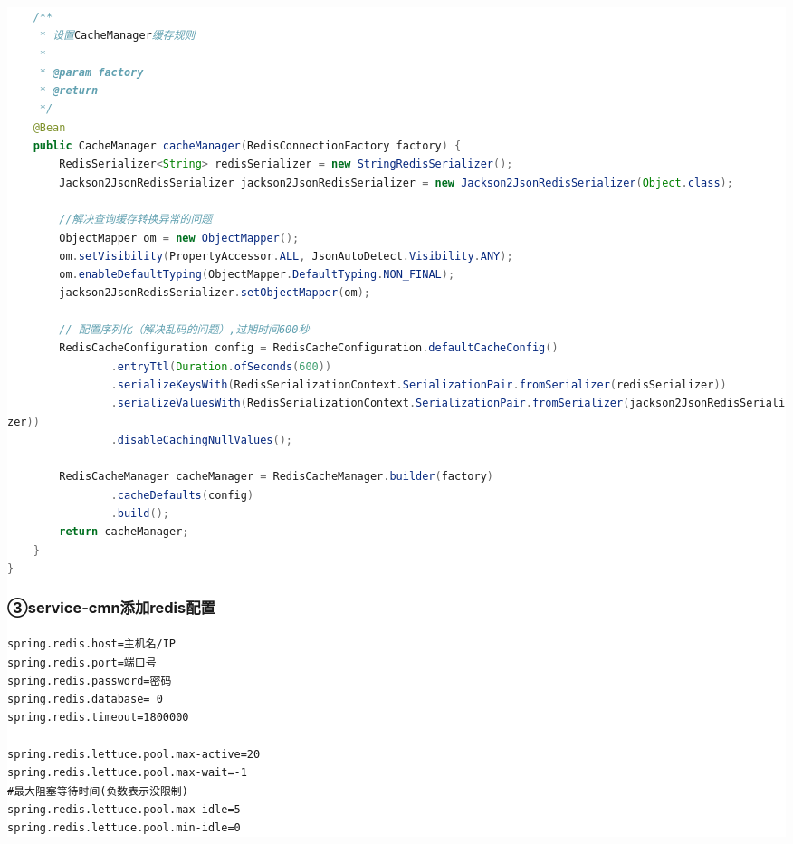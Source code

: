 ```java
    /**
     * 设置CacheManager缓存规则
     *
     * @param factory
     * @return
     */
    @Bean
    public CacheManager cacheManager(RedisConnectionFactory factory) {
        RedisSerializer<String> redisSerializer = new StringRedisSerializer();
        Jackson2JsonRedisSerializer jackson2JsonRedisSerializer = new Jackson2JsonRedisSerializer(Object.class);

        //解决查询缓存转换异常的问题
        ObjectMapper om = new ObjectMapper();
        om.setVisibility(PropertyAccessor.ALL, JsonAutoDetect.Visibility.ANY);
        om.enableDefaultTyping(ObjectMapper.DefaultTyping.NON_FINAL);
        jackson2JsonRedisSerializer.setObjectMapper(om);

        // 配置序列化（解决乱码的问题）,过期时间600秒
        RedisCacheConfiguration config = RedisCacheConfiguration.defaultCacheConfig()
                .entryTtl(Duration.ofSeconds(600))
                .serializeKeysWith(RedisSerializationContext.SerializationPair.fromSerializer(redisSerializer))
                .serializeValuesWith(RedisSerializationContext.SerializationPair.fromSerializer(jackson2JsonRedisSerializer))
                .disableCachingNullValues();

        RedisCacheManager cacheManager = RedisCacheManager.builder(factory)
                .cacheDefaults(config)
                .build();
        return cacheManager;
    }
}
```



### ③service-cmn添加redis配置

```properties
spring.redis.host=主机名/IP
spring.redis.port=端口号
spring.redis.password=密码
spring.redis.database= 0
spring.redis.timeout=1800000

spring.redis.lettuce.pool.max-active=20
spring.redis.lettuce.pool.max-wait=-1
#最大阻塞等待时间(负数表示没限制)
spring.redis.lettuce.pool.max-idle=5
spring.redis.lettuce.pool.min-idle=0
```
